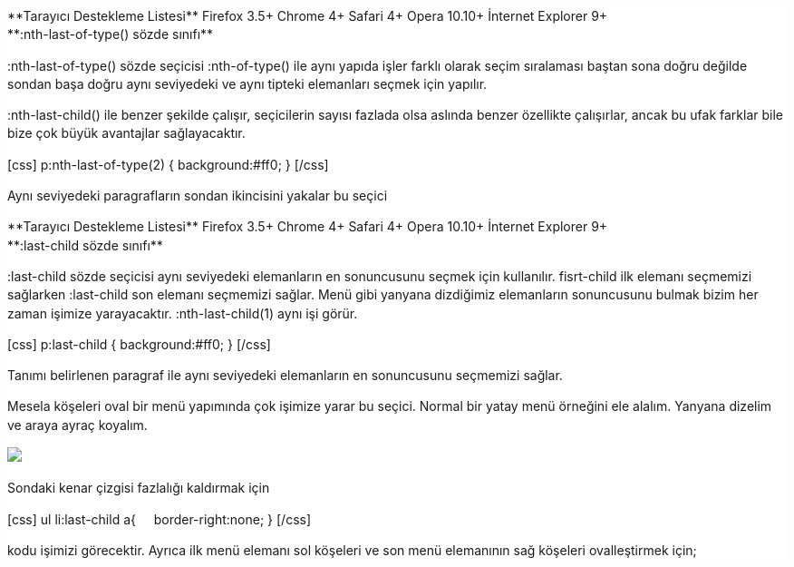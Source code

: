 <div class="tarayiciuyum">
**Tarayıcı Destekleme Listesi**  
Firefox 3.5+  
Chrome 4+  
Safari 4+  
Opera 10.10+  
İnternet Explorer 9+

</div>
**:nth-last-of-type() sözde sınıfı**

:nth-last-of-type() sözde seçicisi :nth-of-type() ile aynı yapıda işler
farklı olarak seçim sıralaması baştan sona doğru değilde sondan başa
doğru aynı seviyedeki ve aynı tipteki elemanları seçmek için yapılır.

:nth-last-child() ile benzer şekilde çalışır, seçicilerin sayısı fazlada
olsa aslında benzer özellikte çalışırlar, ancak bu ufak farklar bile
bize çok büyük avantajlar sağlayacaktır.

[css] p:nth-last-of-type(2) { background:\#ff0; } [/css]

Aynı seviyedeki paragrafların sondan ikincisini yakalar bu seçici

<div class="tarayiciuyum">
**Tarayıcı Destekleme Listesi**  
Firefox 3.5+  
Chrome 4+  
Safari 4+  
Opera 10.10+  
İnternet Explorer 9+

</div>
**:last-child sözde sınıfı**

:last-child sözde seçicisi aynı seviyedeki elemanların en sonuncusunu
seçmek için kullanılır. fisrt-child ilk elemanı seçmemizi sağlarken
:last-child son elemanı seçmemizi sağlar. Menü gibi yanyana dizdiğimiz
elemanların sonuncusunu bulmak bizim her zaman işimize yarayacaktır.
:nth-last-child(1) aynı işi görür.

[css] p:last-child { background:\#ff0; } [/css]

Tanımı belirlenen paragraf ile aynı seviyedeki elemanların en
sonuncusunu seçmemizi sağlar.

Mesela köşeleri oval bir menü yapımında çok işimize yarar bu seçici.
Normal bir yatay menü örneğini ele alalım. Yanyana dizelim ve araya
ayraç koyalım.

![][5]

Sondaki kenar çizgisi fazlalığı kaldırmak için

[css] ul li:last-child a{     border-right:none; } [/css]

kodu işimizi görecektir. Ayrıca ilk menü elemanı sol köşeleri ve son
menü elemanının sağ köşeleri ovalleştirmek için;  


  [1]: https://lh3.googleusercontent.com/0qkeYfNwhs3wyl1K7H3oTIMHVxq_fuqlEi_kXSrBD7sUHbIHFMVTjWQyzpDVGdXM581uNoPrcolpFoh8cH-lKA9AeWXveDA7lVoos3NODlE5rmiqVno
  [2]: https://lh4.googleusercontent.com/5e_41wg7MEzgTzwCyGBHWAnp7Js-HypUDJigkcO7WC632270MGhU0ubYO6058YFY0zY5aOptuOv7H3_gyJw2ZiHMYFHNCygPD-8PlKV6eRS4E1xtcuI
  [3]: https://lh3.googleusercontent.com/t8QIYGvMozXeDyAOos5pbfZSpJQKyyIzuGgfMHqEire4_Y06UOOUPv9GOJPpDnd_R5wn2vlvrLVbUwvj48puypNMqcJ3tUqo4sY5pLUp9KQiMMAJ66Q
  [bir makale yazmıştım]: http://www.fatihhayrioglu.com/css3-target-secicisi/
  [4]: https://lh4.googleusercontent.com/lKodnf8SMrbnSV9jZd_EwcQZ1IF-JZy9GY9jv1olLpuOfebHtjsE0vbOyNA-_-EDzpoNCUBs_JVVgnk-_m7Jh0VQ6D7l9PhKXq2K7woke7tNGX36f5Q
  [5]: https://lh4.googleusercontent.com/xT4YjtxJM9wckC5nB68tYXZKVtNX2e72lsYCXcgivCGpxRCWZBKEzGIKQB4eb8S6isRl-3ZNo7_V1B__nrqbHMXASIwqQusVGqvAGcOuyfe3bstNIsY
  [Daha önce görselliği dikkatimi]: http://www.fatihhayrioglu.com/css-ile-secilen-metinlerin-rengini-degistirmek/
  [http://www.w3.org/TR/css3-selectors/]: http://www.w3.org/TR/css3-selectors/
  [http://tools.css3.info/selectors-test/test.html]: http://tools.css3.info/selectors-test/test.html
  [http://24ways.org/2009/cleaner-code-with-css3-selectors]: http://24ways.org/2009/cleaner-code-with-css3-selectors
  [http://ie.microsoft.com/testdrive/HTML5/CSS3Selectors/Default.html]: http://ie.microsoft.com/testdrive/HTML5/CSS3Selectors/Default.html
  [http://www.w3schools.com/cssref/css\_selectors.asp]: http://www.w3schools.com/cssref/css_selectors.asp
  [http://www.quirksmode.org/css/contents.html]: http://www.quirksmode.org/css/contents.html
  [http://selectivizr.com/]: http://selectivizr.com/
  [http://caniuse.com/css-sel3]: http://caniuse.com/css-sel3
  [http://kilianvalkhof.com/2008/css-xhtml/the-css3-not-selector/]: http://kilianvalkhof.com/2008/css-xhtml/the-css3-not-selector/
  [http://dtsn.co.uk/2009/12/15/css3-selectors-last-child/]: http://dtsn.co.uk/2009/12/15/css3-selectors-last-child/
  [http://perishablepress.com/awesome-new-css3-selectors/]: http://perishablepress.com/awesome-new-css3-selectors/
  [https://developer.mozilla.org/en/firefox\_3.5\_for\_developers]: https://developer.mozilla.org/en/firefox_3.5_for_developers
  [https://developer.mozilla.org/en/CSS/%3Achecked]: https://developer.mozilla.org/en/CSS/%3Achecked
  [https://developer.mozilla.org/en/CSS/:nth-child]: https://developer.mozilla.org/en/CSS/:nth-child
  [https://developer.mozilla.org/en/CSS/:empty]: https://developer.mozilla.org/en/CSS/:empty
  [https://developer.mozilla.org/en/CSS/%3Adisabled]: https://developer.mozilla.org/en/CSS/%3Adisabled
  [http://eriwen.com/css/css-indirect-adjacent-combinator/]: http://eriwen.com/css/css-indirect-adjacent-combinator/
  [http://msdn.microsoft.com/en-us/library/aa358824%28v=vs.85%29.aspx]: http://msdn.microsoft.com/en-us/library/aa358824%28v=vs.85%29.aspx
  [http://www.quirksmode.org/css/enabled.html]: http://www.quirksmode.org/css/enabled.html